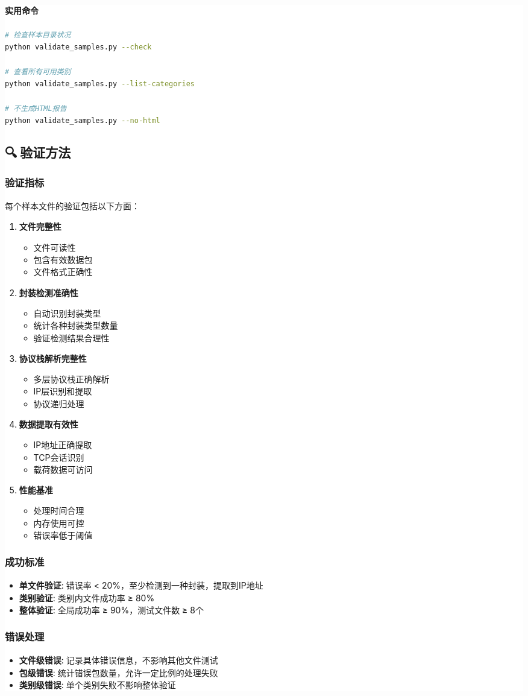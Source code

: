 #### 实用命令
```bash
# 检查样本目录状况
python validate_samples.py --check

# 查看所有可用类别
python validate_samples.py --list-categories

# 不生成HTML报告
python validate_samples.py --no-html
```

## 🔍 **验证方法**

### 验证指标

每个样本文件的验证包括以下方面：

1. **文件完整性**
   - 文件可读性
   - 包含有效数据包
   - 文件格式正确性

2. **封装检测准确性**
   - 自动识别封装类型
   - 统计各种封装类型数量
   - 验证检测结果合理性

3. **协议栈解析完整性**
   - 多层协议栈正确解析
   - IP层识别和提取
   - 协议递归处理

4. **数据提取有效性**
   - IP地址正确提取
   - TCP会话识别
   - 载荷数据可访问

5. **性能基准**
   - 处理时间合理
   - 内存使用可控
   - 错误率低于阈值

### 成功标准

- **单文件验证**: 错误率 < 20%，至少检测到一种封装，提取到IP地址
- **类别验证**: 类别内文件成功率 ≥ 80%
- **整体验证**: 全局成功率 ≥ 90%，测试文件数 ≥ 8个

### 错误处理

- **文件级错误**: 记录具体错误信息，不影响其他文件测试
- **包级错误**: 统计错误包数量，允许一定比例的处理失败
- **类别级错误**: 单个类别失败不影响整体验证

